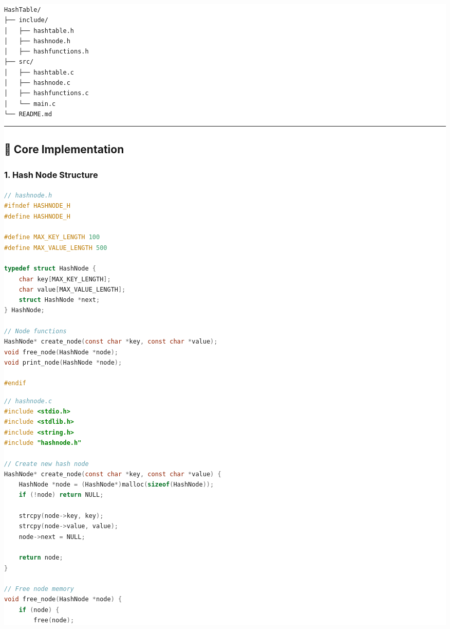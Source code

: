 ```
HashTable/
├── include/
│   ├── hashtable.h
│   ├── hashnode.h
│   ├── hashfunctions.h
├── src/
│   ├── hashtable.c
│   ├── hashnode.c
│   ├── hashfunctions.c
│   └── main.c
└── README.md
```

---

## 🔧 **Core Implementation**

### **1. Hash Node Structure**

```c
// hashnode.h
#ifndef HASHNODE_H
#define HASHNODE_H

#define MAX_KEY_LENGTH 100
#define MAX_VALUE_LENGTH 500

typedef struct HashNode {
    char key[MAX_KEY_LENGTH];
    char value[MAX_VALUE_LENGTH];
    struct HashNode *next;
} HashNode;

// Node functions
HashNode* create_node(const char *key, const char *value);
void free_node(HashNode *node);
void print_node(HashNode *node);

#endif
```

```c
// hashnode.c
#include <stdio.h>
#include <stdlib.h>
#include <string.h>
#include "hashnode.h"

// Create new hash node
HashNode* create_node(const char *key, const char *value) {
    HashNode *node = (HashNode*)malloc(sizeof(HashNode));
    if (!node) return NULL;

    strcpy(node->key, key);
    strcpy(node->value, value);
    node->next = NULL;

    return node;
}

// Free node memory
void free_node(HashNode *node) {
    if (node) {
        free(node);
```